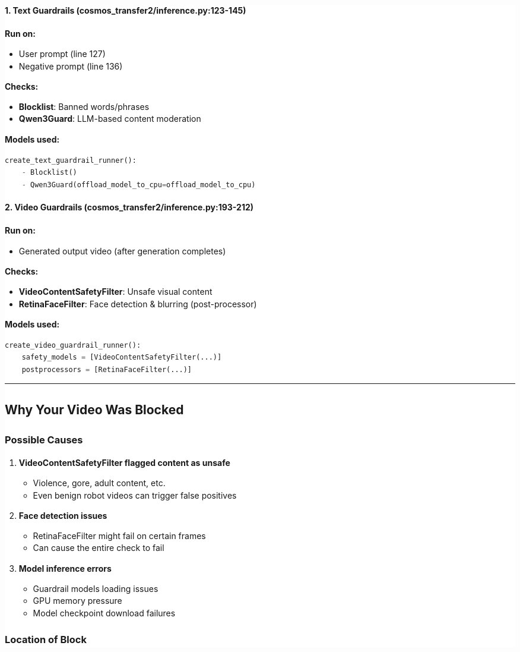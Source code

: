#### 1. Text Guardrails (cosmos_transfer2/inference.py:123-145)

**Run on:**
- User prompt (line 127)
- Negative prompt (line 136)

**Checks:**
- **Blocklist**: Banned words/phrases
- **Qwen3Guard**: LLM-based content moderation

**Models used:**
```python
create_text_guardrail_runner():
    - Blocklist()
    - Qwen3Guard(offload_model_to_cpu=offload_model_to_cpu)
```

#### 2. Video Guardrails (cosmos_transfer2/inference.py:193-212)

**Run on:**
- Generated output video (after generation completes)

**Checks:**
- **VideoContentSafetyFilter**: Unsafe visual content
- **RetinaFaceFilter**: Face detection & blurring (post-processor)

**Models used:**
```python
create_video_guardrail_runner():
    safety_models = [VideoContentSafetyFilter(...)]
    postprocessors = [RetinaFaceFilter(...)]
```

---

## Why Your Video Was Blocked

### Possible Causes

1. **VideoContentSafetyFilter flagged content as unsafe**
   - Violence, gore, adult content, etc.
   - Even benign robot videos can trigger false positives

2. **Face detection issues**
   - RetinaFaceFilter might fail on certain frames
   - Can cause the entire check to fail

3. **Model inference errors**
   - Guardrail models loading issues
   - GPU memory pressure
   - Model checkpoint download failures

### Location of Block

